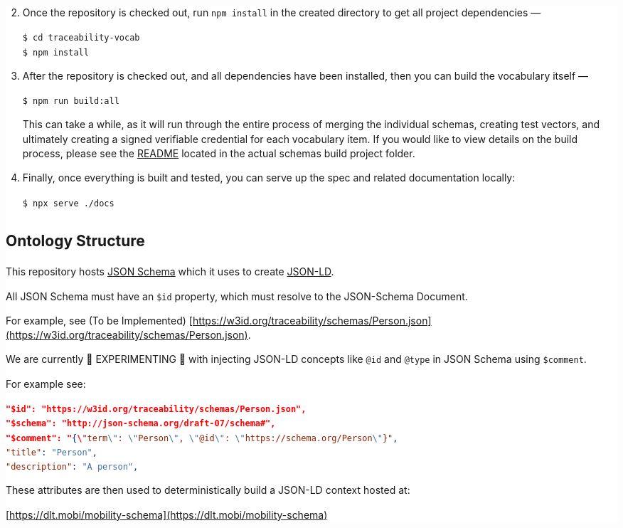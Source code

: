 2. Once the repository is checked out, run `npm install` in the created
   directory to get all project dependencies —

   ```
   $ cd traceability-vocab
   $ npm install
   ```

3. After the repository is checked out, and all dependencies have been
   installed, then you can build the vocabulary itself —

   ```
   $ npm run build:all
   ```

   This can take a while, as it will run through the entire process of merging
   the individual schemas, creating test vectors, and ultimately creating a
   signed verifiable credential for each vocabulary item. If you would like to
   view details on the build process, please see the
   [README](https://github.com/mobi-dlt/mobi-vocab/tree/main/packages/traceability-schemas)
   located in the actual schemas build project folder.

4. Finally, once everything is built and tested, you can serve up the spec 
   and related documentation locally:

   ```
   $ npx serve ./docs
   ```

## Ontology Structure 

This repository hosts [JSON Schema](https://json-schema.org/) which it uses 
to create [JSON-LD](https://json-ld.org/).

All JSON Schema must have an `$id` property, which must resolve to the
JSON-Schema Document.

For example, see (To be Implemented)
[https://w3id.org/traceability/schemas/Person.json](https://w3id.org/traceability/schemas/Person.json).

We are currently 🚧 EXPERIMENTING 🚧 with injecting JSON-LD concepts like `@id`
and `@type` in JSON Schema using `$comment`.

For example see:

```json
"$id": "https://w3id.org/traceability/schemas/Person.json",
"$schema": "http://json-schema.org/draft-07/schema#",
"$comment": "{\"term\": \"Person\", \"@id\": \"https://schema.org/Person\"}",
"title": "Person",
"description": "A person",
```

These attributes are then used to deterministically build a JSON-LD context 
hosted at:

[https://dlt.mobi/mobility-schema](https://dlt.mobi/mobility-schema)
